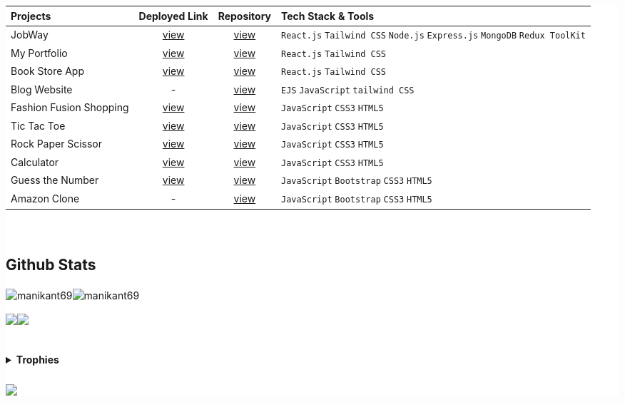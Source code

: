 | Projects | Deployed Link | Repository | Tech Stack & Tools |
|:---------|:-------------:|:----------:|:-------------------|
| JobWay | [view](https://job-portal-kzws.onrender.com/) | [view](https://github.com/Manikant69/JobWay) | `React.js` `Tailwind CSS` `Node.js` `Express.js` `MongoDB` `Redux ToolKit`| 
| My Portfolio | [view](https://manikant.vercel.app/) | [view](https://github.com/Manikant69/Portfolio) | `React.js` `Tailwind CSS` | 
| Book Store App | [view](https://bookstore-v.vercel.app/) | [view](https://github.com/Manikant69/Book-store-app) | `React.js` `Tailwind CSS` |
| Blog Website | - | [view](https://github.com/Manikant69/blog-website) | `EJS` `JavaScript` `tailwind CSS` |
| Fashion Fusion Shopping | [view](https://fashion-fusion-shopping.vercel.app/) | [view](https://github.com/Manikant69/Fashion-fusion-shopping) | `JavaScript` `CSS3` `HTML5` |
| Tic Tac Toe | [view](https://tic-tac-toe-game-rust-alpha.vercel.app/) | [view](https://github.com/Manikant69/tic-tac-toe-game) | `JavaScript` `CSS3` `HTML5` |
| Rock Paper Scissor |[view](https://rock-paper-scissors-mani.vercel.app/) | [view](https://github.com/Manikant69/Rock-paper-scissors-game) | `JavaScript` `CSS3` `HTML5` |
| Calculator | [view](https://calculator-steel-psi-44.vercel.app/) | [view](https://github.com/Manikant69/calculator) | `JavaScript` `CSS3` `HTML5` |
| Guess the Number | [view](https://guess-the-number-rose-omega.vercel.app/) | [view](https://github.com/Manikant69/Guess_the_number) | `JavaScript` `Bootstrap` `CSS3` `HTML5` |
| Amazon Clone | - | [view](https://github.com/Manikant69/Amazon-clone) | `JavaScript` `Bootstrap` `CSS3` `HTML5` |

<br>



## Github Stats
<p>
  <img align="left" 
       src="https://github-readme-stats.vercel.app/api/top-langs?username=manikant69&show_icons=true&locale=en&layout=compact&bg_color=0,000000,130F40&text_color=D3D3D3" 
       alt="manikant69" />
</p>

<p align="left">
  <img src="https://github-readme-stats.vercel.app/api?username=manikant69&show_icons=true&locale=en&title_color=7A7ADB&icon_color=2234AE&text_color=D3D3D3&bg_color=0,000000,F84219" 
       alt="manikant69" height="170" />
</p>

<img align="center"><img src="https://leetcode.com/manikant69/"><img width="48%" src="https://leetcode.card.workers.dev/manikant69?theme=dark&font=baloo&extension=null&border=2&border_radius=8"></a>

<br>


<details><summary><strong>Trophies</strong></summary></details>

<br>

<img align="center" src="https://github-readme-streak-stats.herokuapp.com/?user=manikant69&theme=dark&hide_border=true"/>
